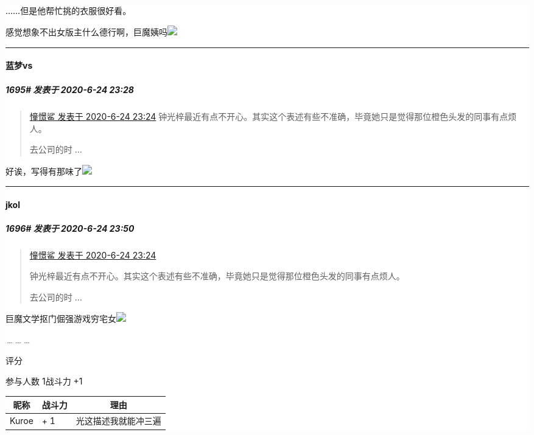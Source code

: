 

……但是他帮忙挑的衣服很好看。




感觉想象不出女版主什么德行啊，巨魔姨吗<img src="https://static.saraba1st.com/image/smiley/face2017/067.png" referrerpolicy="no-referrer">







*****

####  蓝梦vs  
##### 1695#       发表于 2020-6-24 23:28



<blockquote><a href="httphttps://bbs.saraba1st.com/2b/forum.php?mod=redirect&amp;goto=findpost&amp;pid=47941433&amp;ptid=1940380" target="_blank">憧憬鲨 发表于 2020-6-24 23:24</a>
钟光梓最近有点不开心。其实这个表述有些不准确，毕竟她只是觉得那位橙色头发的同事有点烦人。 

去公司的时 ...</blockquote>
好诶，写得有那味了<img src="https://static.saraba1st.com/image/smiley/face2017/067.png" referrerpolicy="no-referrer">







*****

####  jkol  
##### 1696#       发表于 2020-6-24 23:50



<blockquote><a href="httphttps://bbs.saraba1st.com/2b/forum.php?mod=redirect&amp;goto=findpost&amp;pid=47941433&amp;ptid=1940380" target="_blank">憧憬鲨 发表于 2020-6-24 23:24</a>

钟光梓最近有点不开心。其实这个表述有些不准确，毕竟她只是觉得那位橙色头发的同事有点烦人。 

去公司的时 ...</blockquote>
巨魔文学抠门倔强游戏穷宅女<img src="https://static.saraba1st.com/image/smiley/face2017/066.png" referrerpolicy="no-referrer">



﹍﹍﹍

评分





 参与人数 1战斗力 +1

|昵称|战斗力|理由|
|----|---|---|
| Kuroe| + 1|光这描述我就能冲三遍|
